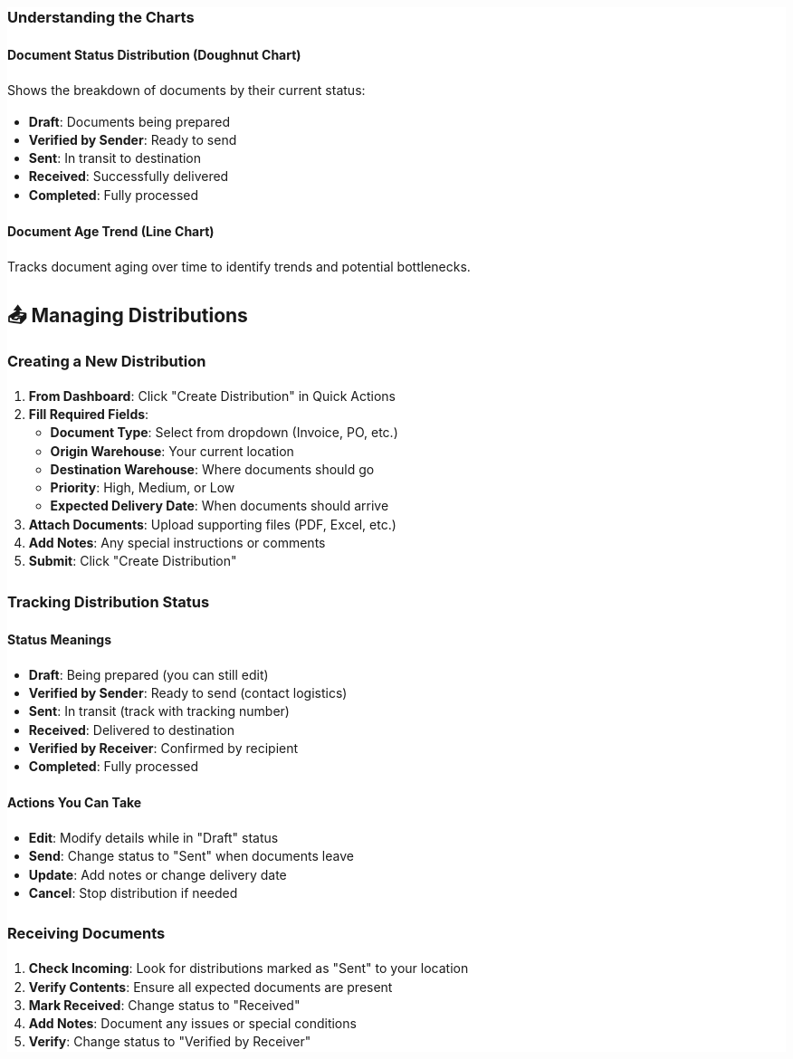 ### **Understanding the Charts**

#### **Document Status Distribution (Doughnut Chart)**

Shows the breakdown of documents by their current status:

-   **Draft**: Documents being prepared
-   **Verified by Sender**: Ready to send
-   **Sent**: In transit to destination
-   **Received**: Successfully delivered
-   **Completed**: Fully processed

#### **Document Age Trend (Line Chart)**

Tracks document aging over time to identify trends and potential bottlenecks.

## 📤 **Managing Distributions**

### **Creating a New Distribution**

1. **From Dashboard**: Click "Create Distribution" in Quick Actions
2. **Fill Required Fields**:
    - **Document Type**: Select from dropdown (Invoice, PO, etc.)
    - **Origin Warehouse**: Your current location
    - **Destination Warehouse**: Where documents should go
    - **Priority**: High, Medium, or Low
    - **Expected Delivery Date**: When documents should arrive
3. **Attach Documents**: Upload supporting files (PDF, Excel, etc.)
4. **Add Notes**: Any special instructions or comments
5. **Submit**: Click "Create Distribution"

### **Tracking Distribution Status**

#### **Status Meanings**

-   **Draft**: Being prepared (you can still edit)
-   **Verified by Sender**: Ready to send (contact logistics)
-   **Sent**: In transit (track with tracking number)
-   **Received**: Delivered to destination
-   **Verified by Receiver**: Confirmed by recipient
-   **Completed**: Fully processed

#### **Actions You Can Take**

-   **Edit**: Modify details while in "Draft" status
-   **Send**: Change status to "Sent" when documents leave
-   **Update**: Add notes or change delivery date
-   **Cancel**: Stop distribution if needed

### **Receiving Documents**

1. **Check Incoming**: Look for distributions marked as "Sent" to your location
2. **Verify Contents**: Ensure all expected documents are present
3. **Mark Received**: Change status to "Received"
4. **Add Notes**: Document any issues or special conditions
5. **Verify**: Change status to "Verified by Receiver"
